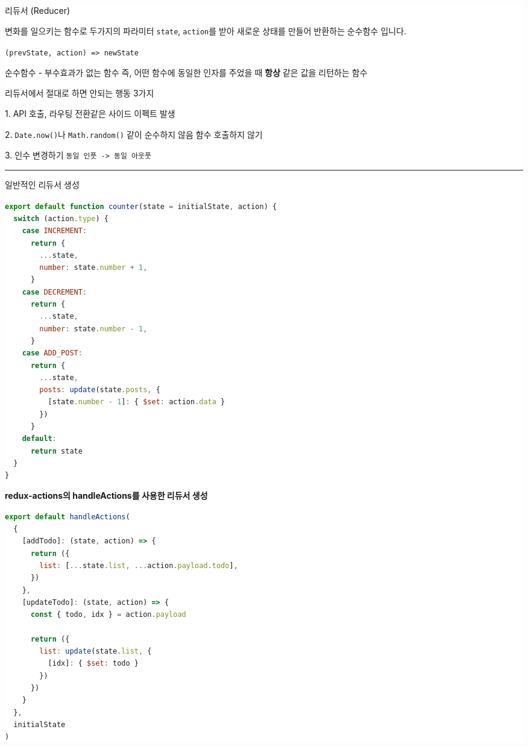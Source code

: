 리듀서 (Reducer)

 변화를 일으키는 함수로 두가지의 파라미터 `state`, `action`​를 받아 새로운 상태를 만들어 반환하는 순수함수 입니다.

 `(prevState, action) => newState`

 순수함수 - 부수효과가 없는 함수 즉, 어떤 함수에 동일한 인자를 주었을 때 **항상** 같은 값을 리턴하는 함수

 리듀서에서 절대로 하면 안되는 행동 3가지

 1\. API 호출, 라우팅 전환같은 사이드 이펙트 발생

 2\. `Date.now()`나 `Math.random()`​ 같이 순수하지 않음 함수 호출하지 않기

 3\. 인수 변경하기 `동일 인풋 -> 동일 아웃풋`

-----------------------------------------------------------------------------------------------------------------------------------------------------------------------------------------------------------------------------------------------------------------------------------------------------------------------------------------------------------------------------------

일반적인 리듀서 생성

```js
export default function counter(state = initialState, action) {
  switch (action.type) {
    case INCREMENT:
      return {
        ...state,
        number: state.number + 1,
      }
    case DECREMENT:
      return {
        ...state,
        number: state.number - 1,
      }
    case ADD_POST:
      return {
        ...state,
        posts: update(state.posts, {
          [state.number - 1]: { $set: action.data }
        })
      }
    default:
      return state
  }
}
```

**redux-actions의 handleActions를 사용한 리듀서 생성**

```js
export default handleActions(
  {
    [addTodo]: (state, action) => {
      return ({
        list: [...state.list, ...action.payload.todo],
      })
    },
    [updateTodo]: (state, action) => {
      const { todo, idx } = action.payload

      return ({
        list: update(state.list, {
          [idx]: { $set: todo }
        })
      })
    }
  }, 
  initialState
)
```
